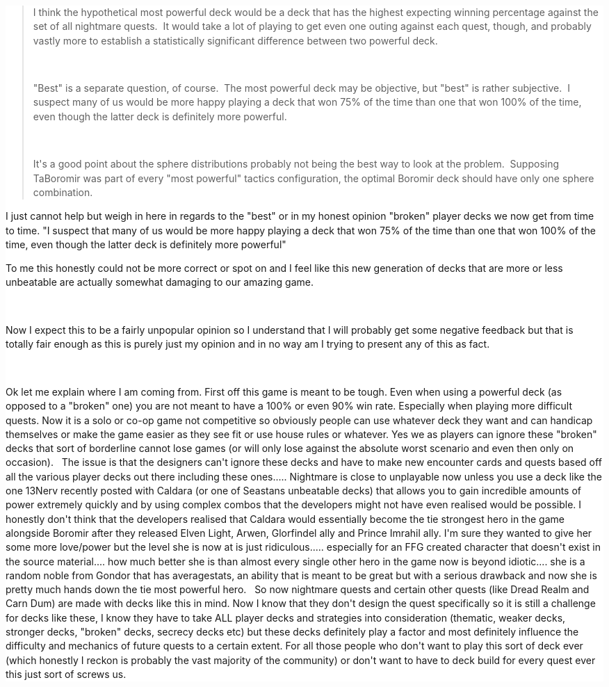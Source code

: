 > I think the hypothetical most powerful deck would be a deck that has the highest expecting winning percentage against the set of all nightmare quests.  It would take a lot of playing to get even one outing against each quest, though, and probably vastly more to establish a statistically significant difference between two powerful deck.
> 
>  
> 
> "Best" is a separate question, of course.  The most powerful deck may be objective, but "best" is rather subjective.  I suspect many of us would be more happy playing a deck that won 75% of the time than one that won 100% of the time, even though the latter deck is definitely more powerful.
> 
>  
> 
> It's a good point about the sphere distributions probably not being the best way to look at the problem.  Supposing TaBoromir was part of every "most powerful" tactics configuration, the optimal Boromir deck should have only one sphere combination.

I just cannot help but weigh in here in regards to the "best" or in my honest opinion "broken" player decks we now get from time to time. "I suspect that many of us would be more happy playing a deck that won 75% of the time than one that won 100% of the time, even though the latter deck is definitely more powerful" 

To me this honestly could not be more correct or spot on and I feel like this new generation of decks that are more or less unbeatable are actually somewhat damaging to our amazing game. 

 

Now I expect this to be a fairly unpopular opinion so I understand that I will probably get some negative feedback but that is totally fair enough as this is purely just my opinion and in no way am I trying to present any of this as fact. 

 

Ok let me explain where I am coming from. First off this game is meant to be tough. Even when using a powerful deck (as opposed to a "broken" one) you are not meant to have a 100% or even 90% win rate. Especially when playing more difficult quests. Now it is a solo or co-op game not competitive so obviously people can use whatever deck they want and can handicap themselves or make the game easier as they see fit or use house rules or whatever. Yes we as players can ignore these "broken" decks that sort of borderline cannot lose games (or will only lose against the absolute worst scenario and even then only on occasion).
 
The issue is that the designers can't ignore these decks and have to make new encounter cards and quests based off all the various player decks out there including these ones.....
Nightmare is close to unplayable now unless you use a deck like the one 13Nerv recently posted with Caldara (or one of Seastans unbeatable decks) that allows you to gain incredible amounts of power extremely quickly and by using complex combos that the developers might not have even realised would be possible. I honestly don't think that the developers realised that Caldara would essentially become the tie strongest hero in the game alongside Boromir after they released Elven Light, Arwen, Glorfindel ally and Prince Imrahil ally. I'm sure they wanted to give her some more love/power but the level she is now at is just ridiculous..... especially for an FFG created character that doesn't exist in the source material.... how much better she is than almost every single other hero in the game now is beyond idiotic.... she is a random noble from Gondor that has averagestats, an ability that is meant to be great but with a serious drawback and now she is pretty much hands down the tie most powerful hero.
 
So now nightmare quests and certain other quests (like Dread Realm and Carn Dum) are made with decks like this in mind. Now I know that they don't design the quest specifically so it is still a challenge for decks like these, I know they have to take ALL player decks and strategies into consideration (thematic, weaker decks, stronger decks, "broken" decks, secrecy decks etc) but these decks definitely play a factor and most definitely influence the difficulty and mechanics of future quests to a certain extent. For all those people who don't want to play this sort of deck ever (which honestly I reckon is probably the vast majority of the community) or don't want to have to deck build for every quest ever this just sort of screws us.
